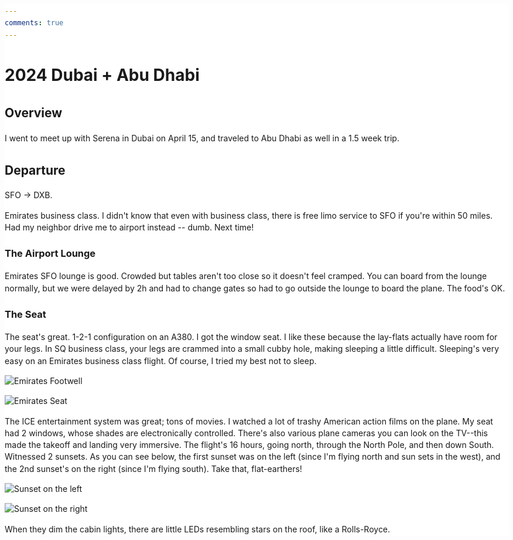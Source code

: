 ```yaml
---
comments: true
---
```




# 2024 Dubai + Abu Dhabi

## Overview

I went to meet up with Serena in Dubai on April 15, and traveled to Abu Dhabi as well in a 1.5 week trip.

## Departure

SFO -> DXB.

Emirates business class. I didn't know that even with business class, there is free limo service to SFO if you're within 50 miles. Had my neighbor drive me to airport instead -- dumb. Next time!

### The Airport Lounge

Emirates SFO lounge is good. Crowded but tables aren't too close so it doesn't feel cramped. You can board from the lounge normally, but we were delayed by 2h and had to change gates so had to go outside the lounge to board the plane. The food's OK.

### The Seat

The seat's great. 1-2-1 configuration on an A380. I got the window seat. I like these because the lay-flats actually have room for your legs. In SQ business class, your legs are crammed into a small cubby hole, making sleeping a little difficult. Sleeping's very easy on an Emirates business class flight. Of course, I tried my best not to sleep.

![Emirates Footwell](../images/emirates_footwell.JPG)

![Emirates Seat](../images/emirates_seat.jpg)

The ICE entertainment system was great; tons of movies. I watched a lot of trashy American action films on the plane. My seat had 2 windows, whose shades are electronically controlled. There's also various plane cameras you can look on the TV--this made the takeoff and landing very immersive. The flight's 16 hours, going north, through the North Pole, and then down South. Witnessed 2 sunsets. As you can see below, the first sunset was on the left (since I'm flying north and sun sets in the west), and the 2nd sunset's on the right (since I'm flying south). Take that, flat-earthers! 

![Sunset on the left](../images/sunset_left.jpg)

![Sunset on the right](../images/sunset_right.jpg)

When they dim the cabin lights, there are little LEDs resembling stars on the roof, like a Rolls-Royce.
